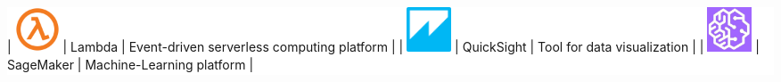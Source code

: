 | <img src="../docs/img/icons/aws-lambda.png" width="50"> | Lambda | Event-driven serverless computing platform |
| <img src="../docs/img/icons/aws-quick-sight.png" width="50"> | QuickSight | Tool for data visualization |
| <img src="../docs/img/icons/aws-sage-maker.jpg" width="50"> | SageMaker | Machine-Learning platform |